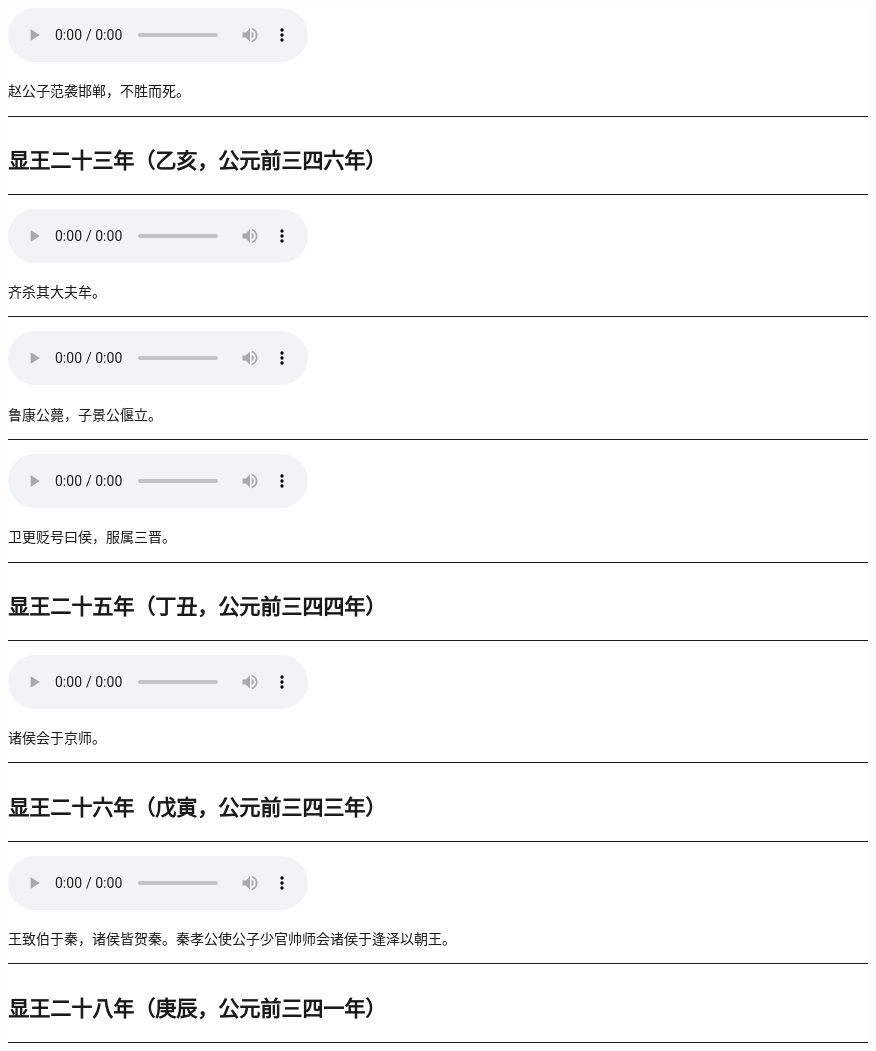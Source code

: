 
![](assets/audios/002/57.mp3)

赵公子范袭邯郸，不胜而死。

---

## 显王二十三年（乙亥，公元前三四六年）

---

![](assets/audios/002/59.mp3)

齐杀其大夫牟。

---

![](assets/audios/002/60.mp3)

鲁康公薨，子景公偃立。

---

![](assets/audios/002/61.mp3)

卫更贬号曰侯，服属三晋。

---

## 显王二十五年（丁丑，公元前三四四年）

---

![](assets/audios/002/63.mp3)

诸侯会于京师。

---

## 显王二十六年（戊寅，公元前三四三年）

---

![](assets/audios/002/65.mp3)

王致伯于秦，诸侯皆贺秦。秦孝公使公子少官帅师会诸侯于逢泽以朝王。

---

## 显王二十八年（庚辰，公元前三四一年）

---
